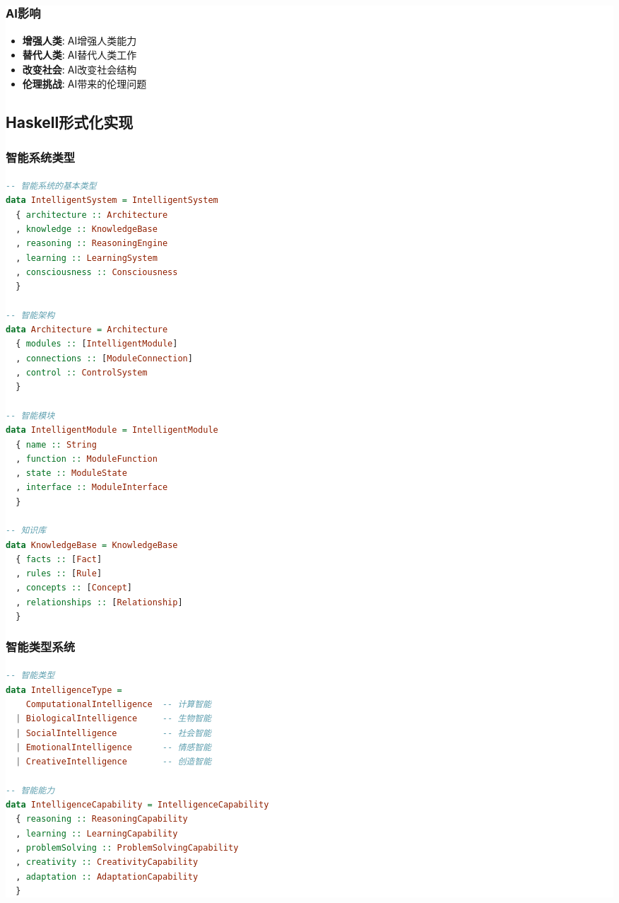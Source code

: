 ### AI影响
- **增强人类**: AI增强人类能力
- **替代人类**: AI替代人类工作
- **改变社会**: AI改变社会结构
- **伦理挑战**: AI带来的伦理问题

## Haskell形式化实现

### 智能系统类型

```haskell
-- 智能系统的基本类型
data IntelligentSystem = IntelligentSystem
  { architecture :: Architecture
  , knowledge :: KnowledgeBase
  , reasoning :: ReasoningEngine
  , learning :: LearningSystem
  , consciousness :: Consciousness
  }

-- 智能架构
data Architecture = Architecture
  { modules :: [IntelligentModule]
  , connections :: [ModuleConnection]
  , control :: ControlSystem
  }

-- 智能模块
data IntelligentModule = IntelligentModule
  { name :: String
  , function :: ModuleFunction
  , state :: ModuleState
  , interface :: ModuleInterface
  }

-- 知识库
data KnowledgeBase = KnowledgeBase
  { facts :: [Fact]
  , rules :: [Rule]
  , concepts :: [Concept]
  , relationships :: [Relationship]
  }
```

### 智能类型系统

```haskell
-- 智能类型
data IntelligenceType = 
    ComputationalIntelligence  -- 计算智能
  | BiologicalIntelligence     -- 生物智能
  | SocialIntelligence         -- 社会智能
  | EmotionalIntelligence      -- 情感智能
  | CreativeIntelligence       -- 创造智能

-- 智能能力
data IntelligenceCapability = IntelligenceCapability
  { reasoning :: ReasoningCapability
  , learning :: LearningCapability
  , problemSolving :: ProblemSolvingCapability
  , creativity :: CreativityCapability
  , adaptation :: AdaptationCapability
  }
```